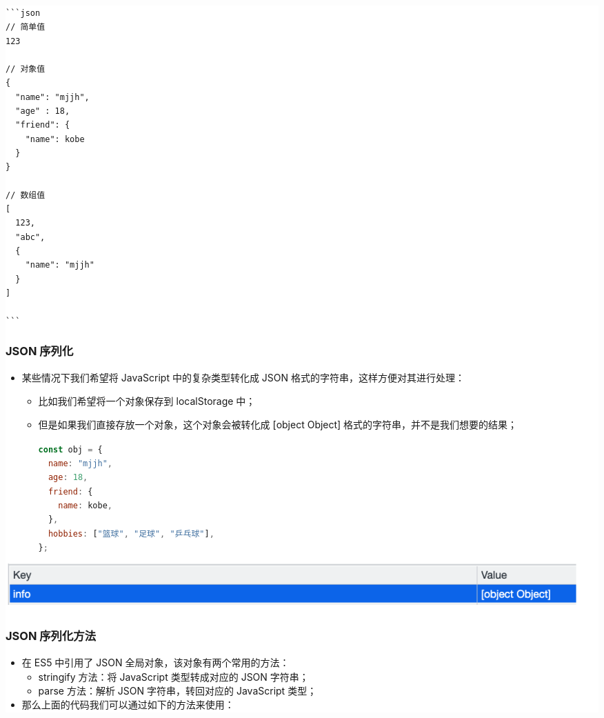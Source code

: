     ```json
    // 简单值
    123

    // 对象值
    {
      "name": "mjjh",
      "age" : 18,
      "friend": {
        "name": kobe
      }
    }

    // 数组值
    [
      123,
      "abc",
      {
        "name": "mjjh"
      }
    ]

    ```

### JSON 序列化

- 某些情况下我们希望将 JavaScript 中的复杂类型转化成 JSON 格式的字符串，这样方便对其进行处理：

  - 比如我们希望将一个对象保存到 localStorage 中；

  - 但是如果我们直接存放一个对象，这个对象会被转化成 [object Object] 格式的字符串，并不是我们想要的结果；

    ```js
    const obj = {
      name: "mjjh",
      age: 18,
      friend: {
        name: kobe,
      },
      hobbies: ["篮球", "足球", "乒乓球"],
    };
    ```

![image-20220523195102731](./img/image-20220523195102731.png)

### JSON 序列化方法

- 在 ES5 中引用了 JSON 全局对象，该对象有两个常用的方法：
  - stringify 方法：将 JavaScript 类型转成对应的 JSON 字符串；
  - parse 方法：解析 JSON 字符串，转回对应的 JavaScript 类型；
- 那么上面的代码我们可以通过如下的方法来使用：
